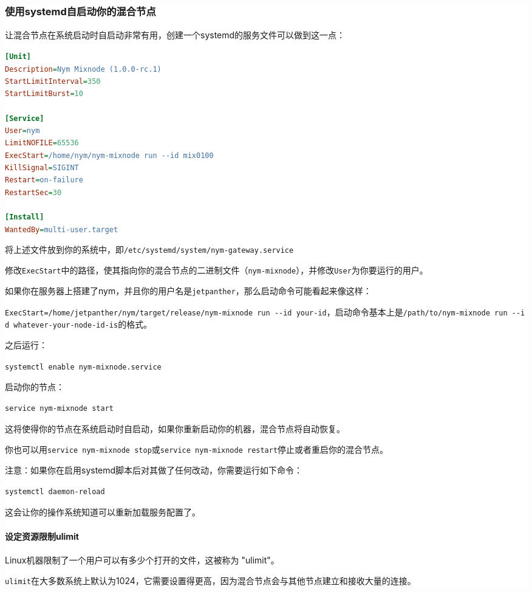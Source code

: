 ### 使用systemd自启动你的混合节点

让混合节点在系统启动时自启动非常有用，创建一个systemd的服务文件可以做到这一点：

```ini
[Unit]
Description=Nym Mixnode (1.0.0-rc.1)
StartLimitInterval=350
StartLimitBurst=10

[Service]
User=nym
LimitNOFILE=65536
ExecStart=/home/nym/nym-mixnode run --id mix0100
KillSignal=SIGINT
Restart=on-failure
RestartSec=30

[Install]
WantedBy=multi-user.target
```

将上述文件放到你的系统中，即`/etc/systemd/system/nym-gateway.service`

修改`ExecStart`中的路径，使其指向你的混合节点的二进制文件（`nym-mixnode`），并修改`User`为你要运行的用户。

如果你在服务器上搭建了nym，并且你的用户名是`jetpanther`，那么启动命令可能看起来像这样：

`ExecStart=/home/jetpanther/nym/target/release/nym-mixnode run --id your-id`，启动命令基本上是`/path/to/nym-mixnode run --id whatever-your-node-id-is`的格式。

之后运行：

```
systemctl enable nym-mixnode.service
```

启动你的节点：

```
service nym-mixnode start
```

这将使得你的节点在系统启动时自启动，如果你重新启动你的机器，混合节点将自动恢复。

你也可以用`service nym-mixnode stop`或`service nym-mixnode restart`停止或者重启你的混合节点。

注意：如果你在启用systemd脚本后对其做了任何改动，你需要运行如下命令：

```
systemctl daemon-reload
```

这会让你的操作系统知道可以重新加载服务配置了。

#### 设定资源限制ulimit
Linux机器限制了一个用户可以有多少个打开的文件，这被称为 "ulimit"。

`ulimit`在大多数系统上默认为1024，它需要设置得更高，因为混合节点会与其他节点建立和接收大量的连接。
